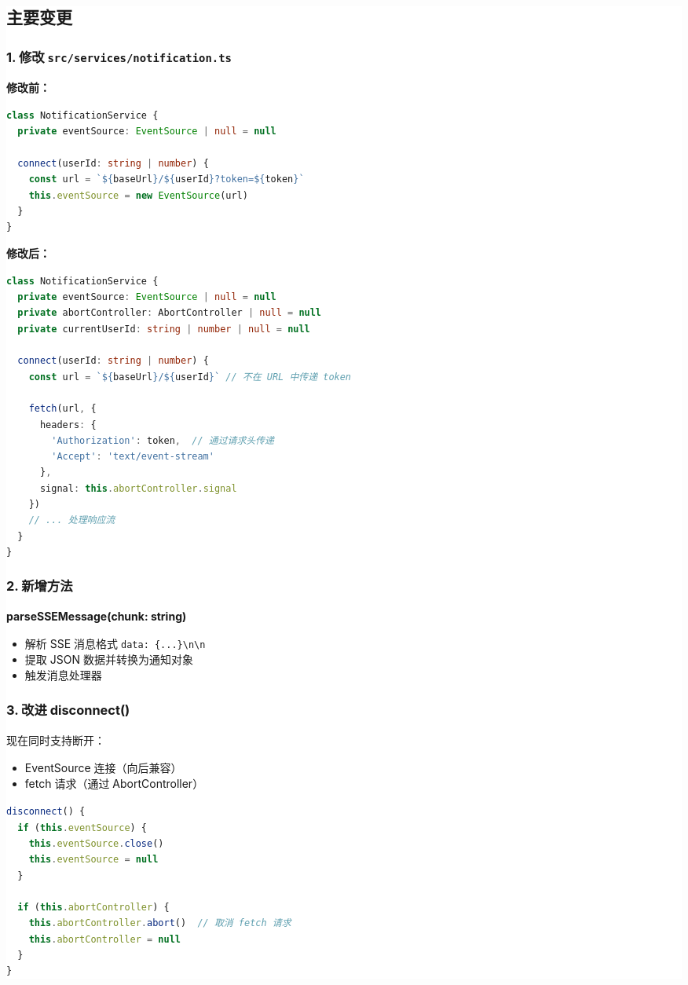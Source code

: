 ## 主要变更

### 1. 修改 `src/services/notification.ts`

**修改前：**
```typescript
class NotificationService {
  private eventSource: EventSource | null = null
  
  connect(userId: string | number) {
    const url = `${baseUrl}/${userId}?token=${token}`
    this.eventSource = new EventSource(url)
  }
}
```

**修改后：**
```typescript
class NotificationService {
  private eventSource: EventSource | null = null
  private abortController: AbortController | null = null
  private currentUserId: string | number | null = null
  
  connect(userId: string | number) {
    const url = `${baseUrl}/${userId}` // 不在 URL 中传递 token
    
    fetch(url, {
      headers: {
        'Authorization': token,  // 通过请求头传递
        'Accept': 'text/event-stream'
      },
      signal: this.abortController.signal
    })
    // ... 处理响应流
  }
}
```

### 2. 新增方法

**parseSSEMessage(chunk: string)**
- 解析 SSE 消息格式 `data: {...}\n\n`
- 提取 JSON 数据并转换为通知对象
- 触发消息处理器

### 3. 改进 disconnect()

现在同时支持断开：
- EventSource 连接（向后兼容）
- fetch 请求（通过 AbortController）

```typescript
disconnect() {
  if (this.eventSource) {
    this.eventSource.close()
    this.eventSource = null
  }
  
  if (this.abortController) {
    this.abortController.abort()  // 取消 fetch 请求
    this.abortController = null
  }
}
```
